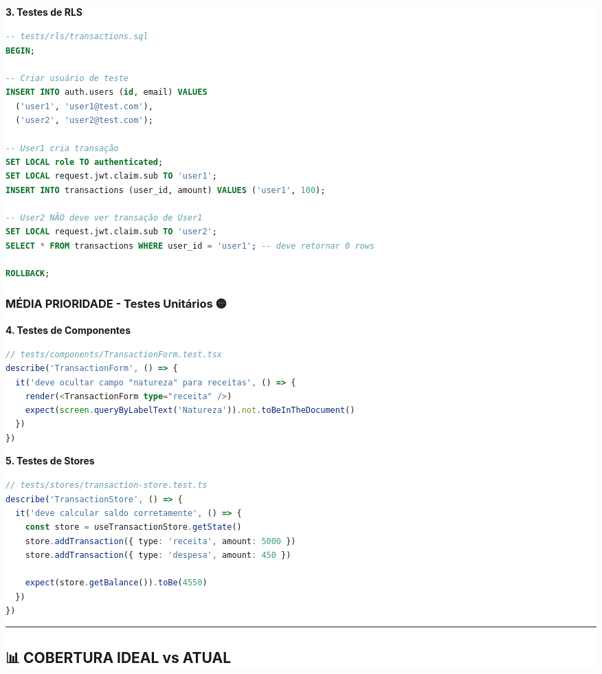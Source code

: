 **3. Testes de RLS**
```sql
-- tests/rls/transactions.sql
BEGIN;

-- Criar usuário de teste
INSERT INTO auth.users (id, email) VALUES 
  ('user1', 'user1@test.com'),
  ('user2', 'user2@test.com');

-- User1 cria transação
SET LOCAL role TO authenticated;
SET LOCAL request.jwt.claim.sub TO 'user1';
INSERT INTO transactions (user_id, amount) VALUES ('user1', 100);

-- User2 NÃO deve ver transação de User1
SET LOCAL request.jwt.claim.sub TO 'user2';
SELECT * FROM transactions WHERE user_id = 'user1'; -- deve retornar 0 rows

ROLLBACK;
```

### MÉDIA PRIORIDADE - Testes Unitários 🟡

**4. Testes de Componentes**
```typescript
// tests/components/TransactionForm.test.tsx
describe('TransactionForm', () => {
  it('deve ocultar campo "natureza" para receitas', () => {
    render(<TransactionForm type="receita" />)
    expect(screen.queryByLabelText('Natureza')).not.toBeInTheDocument()
  })
})
```

**5. Testes de Stores**
```typescript
// tests/stores/transaction-store.test.ts
describe('TransactionStore', () => {
  it('deve calcular saldo corretamente', () => {
    const store = useTransactionStore.getState()
    store.addTransaction({ type: 'receita', amount: 5000 })
    store.addTransaction({ type: 'despesa', amount: 450 })
    
    expect(store.getBalance()).toBe(4550)
  })
})
```

---

## 📊 COBERTURA IDEAL vs ATUAL
